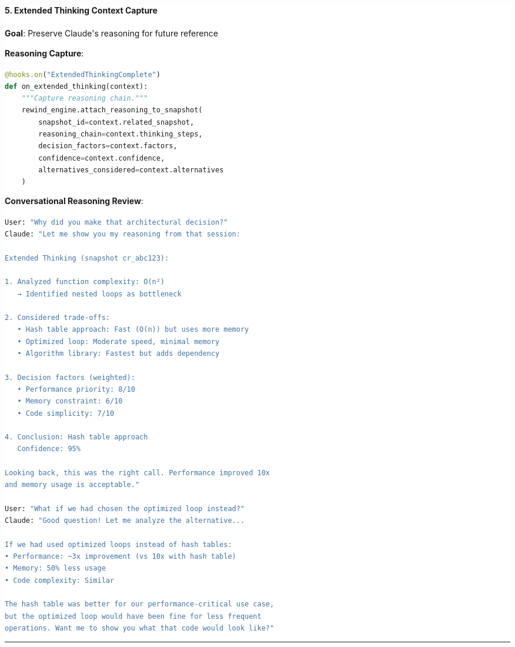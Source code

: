 
#### 5. **Extended Thinking Context Capture**

**Goal**: Preserve Claude's reasoning for future reference

**Reasoning Capture**:
```python
@hooks.on("ExtendedThinkingComplete")
def on_extended_thinking(context):
    """Capture reasoning chain."""
    rewind_engine.attach_reasoning_to_snapshot(
        snapshot_id=context.related_snapshot,
        reasoning_chain=context.thinking_steps,
        decision_factors=context.factors,
        confidence=context.confidence,
        alternatives_considered=context.alternatives
    )
```

**Conversational Reasoning Review**:
```bash
User: "Why did you make that architectural decision?"
Claude: "Let me show you my reasoning from that session:

Extended Thinking (snapshot cr_abc123):

1. Analyzed function complexity: O(n²)
   → Identified nested loops as bottleneck

2. Considered trade-offs:
   • Hash table approach: Fast (O(n)) but uses more memory
   • Optimized loop: Moderate speed, minimal memory
   • Algorithm library: Fastest but adds dependency

3. Decision factors (weighted):
   • Performance priority: 8/10
   • Memory constraint: 6/10
   • Code simplicity: 7/10

4. Conclusion: Hash table approach
   Confidence: 95%

Looking back, this was the right call. Performance improved 10x
and memory usage is acceptable."

User: "What if we had chosen the optimized loop instead?"
Claude: "Good question! Let me analyze the alternative...

If we had used optimized loops instead of hash tables:
• Performance: ~3x improvement (vs 10x with hash table)
• Memory: 50% less usage
• Code complexity: Similar

The hash table was better for our performance-critical use case,
but the optimized loop would have been fine for less frequent
operations. Want me to show you what that code would look like?"
```

---